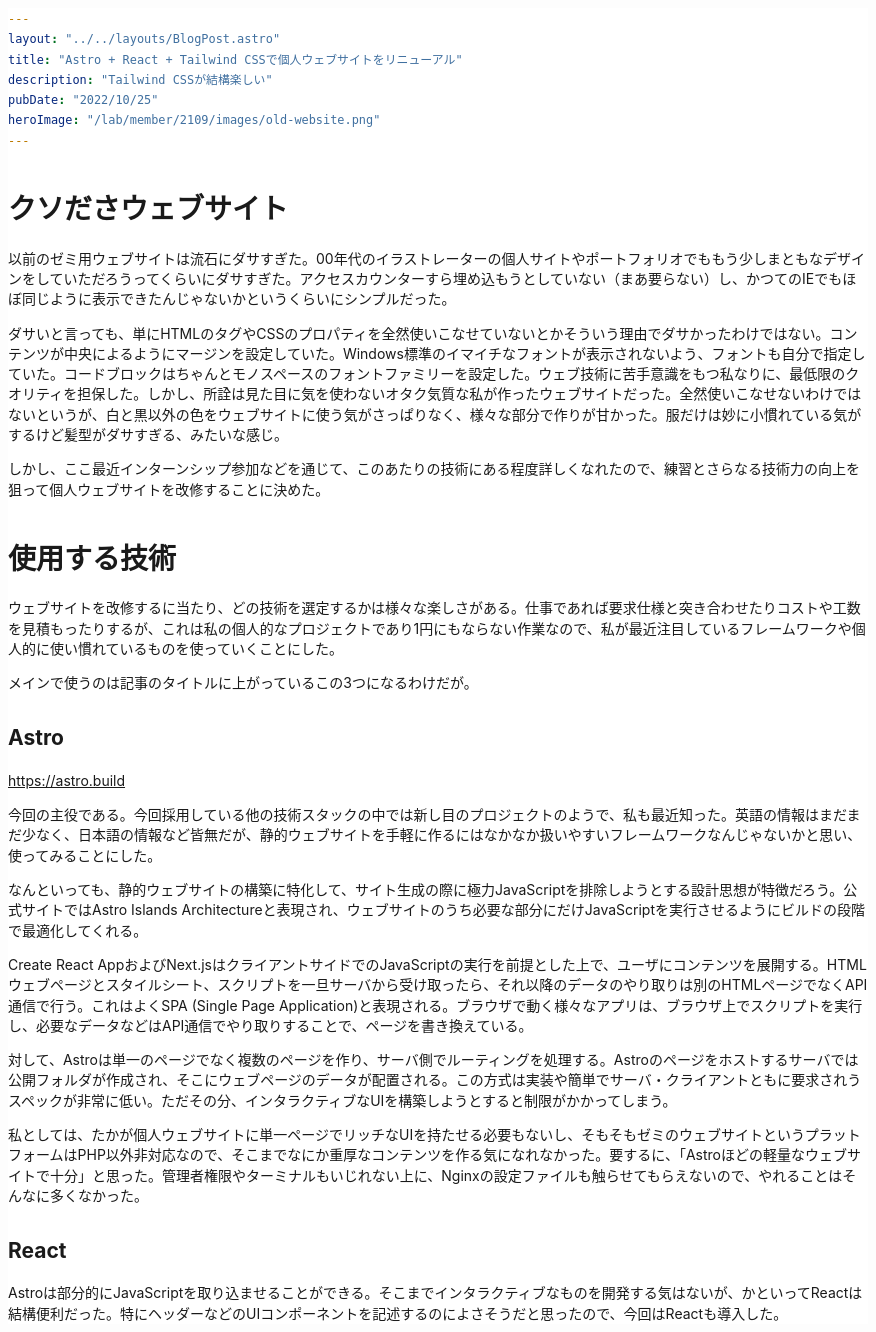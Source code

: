 ```yaml
---
layout: "../../layouts/BlogPost.astro"
title: "Astro + React + Tailwind CSSで個人ウェブサイトをリニューアル"
description: "Tailwind CSSが結構楽しい"
pubDate: "2022/10/25"
heroImage: "/lab/member/2109/images/old-website.png"
---
```


# クソださウェブサイト

以前のゼミ用ウェブサイトは流石にダサすぎた。00年代のイラストレーターの個人サイトやポートフォリオでももう少しまともなデザインをしていただろうってくらいにダサすぎた。アクセスカウンターすら埋め込もうとしていない（まあ要らない）し、かつてのIEでもほぼ同じように表示できたんじゃないかというくらいにシンプルだった。

ダサいと言っても、単にHTMLのタグやCSSのプロパティを全然使いこなせていないとかそういう理由でダサかったわけではない。コンテンツが中央によるようにマージンを設定していた。Windows標準のイマイチなフォントが表示されないよう、フォントも自分で指定していた。コードブロックはちゃんとモノスペースのフォントファミリーを設定した。ウェブ技術に苦手意識をもつ私なりに、最低限のクオリティを担保した。しかし、所詮は見た目に気を使わないオタク気質な私が作ったウェブサイトだった。全然使いこなせないわけではないというが、白と黒以外の色をウェブサイトに使う気がさっぱりなく、様々な部分で作りが甘かった。服だけは妙に小慣れている気がするけど髪型がダサすぎる、みたいな感じ。

しかし、ここ最近インターンシップ参加などを通じて、このあたりの技術にある程度詳しくなれたので、練習とさらなる技術力の向上を狙って個人ウェブサイトを改修することに決めた。

# 使用する技術

ウェブサイトを改修するに当たり、どの技術を選定するかは様々な楽しさがある。仕事であれば要求仕様と突き合わせたりコストや工数を見積もったりするが、これは私の個人的なプロジェクトであり1円にもならない作業なので、私が最近注目しているフレームワークや個人的に使い慣れているものを使っていくことにした。

メインで使うのは記事のタイトルに上がっているこの3つになるわけだが。

## Astro

https://astro.build

今回の主役である。今回採用している他の技術スタックの中では新し目のプロジェクトのようで、私も最近知った。英語の情報はまだまだ少なく、日本語の情報など皆無だが、静的ウェブサイトを手軽に作るにはなかなか扱いやすいフレームワークなんじゃないかと思い、使ってみることにした。

なんといっても、静的ウェブサイトの構築に特化して、サイト生成の際に極力JavaScriptを排除しようとする設計思想が特徴だろう。公式サイトではAstro Islands Architectureと表現され、ウェブサイトのうち必要な部分にだけJavaScriptを実行させるようにビルドの段階で最適化してくれる。

Create React AppおよびNext.jsはクライアントサイドでのJavaScriptの実行を前提とした上で、ユーザにコンテンツを展開する。HTMLウェブページとスタイルシート、スクリプトを一旦サーバから受け取ったら、それ以降のデータのやり取りは別のHTMLページでなくAPI通信で行う。これはよくSPA (Single Page Application)と表現される。ブラウザで動く様々なアプリは、ブラウザ上でスクリプトを実行し、必要なデータなどはAPI通信でやり取りすることで、ページを書き換えている。

対して、Astroは単一のページでなく複数のページを作り、サーバ側でルーティングを処理する。Astroのページをホストするサーバでは公開フォルダが作成され、そこにウェブページのデータが配置される。この方式は実装や簡単でサーバ・クライアントともに要求されうスペックが非常に低い。ただその分、インタラクティブなUIを構築しようとすると制限がかかってしまう。

私としては、たかが個人ウェブサイトに単一ページでリッチなUIを持たせる必要もないし、そもそもゼミのウェブサイトというプラットフォームはPHP以外非対応なので、そこまでなにか重厚なコンテンツを作る気になれなかった。要するに、「Astroほどの軽量なウェブサイトで十分」と思った。管理者権限やターミナルもいじれない上に、Nginxの設定ファイルも触らせてもらえないので、やれることはそんなに多くなかった。

## React

Astroは部分的にJavaScriptを取り込ませることができる。そこまでインタラクティブなものを開発する気はないが、かといってReactは結構便利だった。特にヘッダーなどのUIコンポーネントを記述するのによさそうだと思ったので、今回はReactも導入した。
